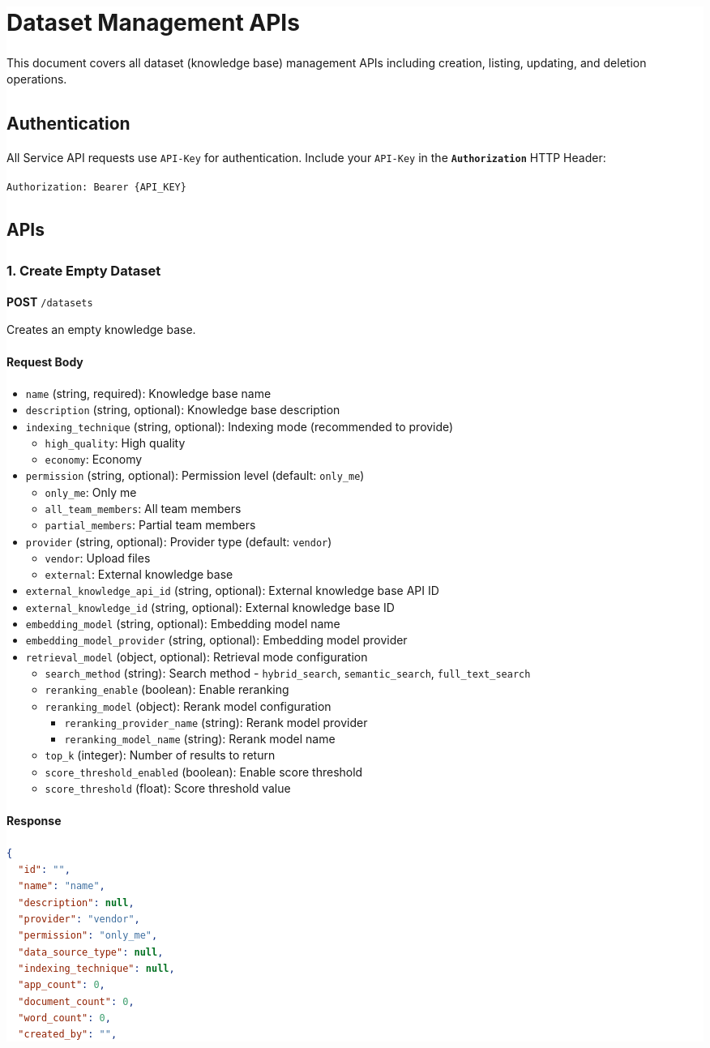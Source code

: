 # Dataset Management APIs

This document covers all dataset (knowledge base) management APIs including creation, listing, updating, and deletion operations.

## Authentication

All Service API requests use `API-Key` for authentication. Include your `API-Key` in the **`Authorization`** HTTP Header:

```
Authorization: Bearer {API_KEY}
```

## APIs

### 1. Create Empty Dataset

**POST** `/datasets`

Creates an empty knowledge base.

#### Request Body
- `name` (string, required): Knowledge base name
- `description` (string, optional): Knowledge base description
- `indexing_technique` (string, optional): Indexing mode (recommended to provide)
  - `high_quality`: High quality
  - `economy`: Economy
- `permission` (string, optional): Permission level (default: `only_me`)
  - `only_me`: Only me
  - `all_team_members`: All team members
  - `partial_members`: Partial team members
- `provider` (string, optional): Provider type (default: `vendor`)
  - `vendor`: Upload files
  - `external`: External knowledge base
- `external_knowledge_api_id` (string, optional): External knowledge base API ID
- `external_knowledge_id` (string, optional): External knowledge base ID
- `embedding_model` (string, optional): Embedding model name
- `embedding_model_provider` (string, optional): Embedding model provider
- `retrieval_model` (object, optional): Retrieval mode configuration
  - `search_method` (string): Search method - `hybrid_search`, `semantic_search`, `full_text_search`
  - `reranking_enable` (boolean): Enable reranking
  - `reranking_model` (object): Rerank model configuration
    - `reranking_provider_name` (string): Rerank model provider
    - `reranking_model_name` (string): Rerank model name
  - `top_k` (integer): Number of results to return
  - `score_threshold_enabled` (boolean): Enable score threshold
  - `score_threshold` (float): Score threshold value

#### Response
```json
{
  "id": "",
  "name": "name",
  "description": null,
  "provider": "vendor",
  "permission": "only_me",
  "data_source_type": null,
  "indexing_technique": null,
  "app_count": 0,
  "document_count": 0,
  "word_count": 0,
  "created_by": "",
```
